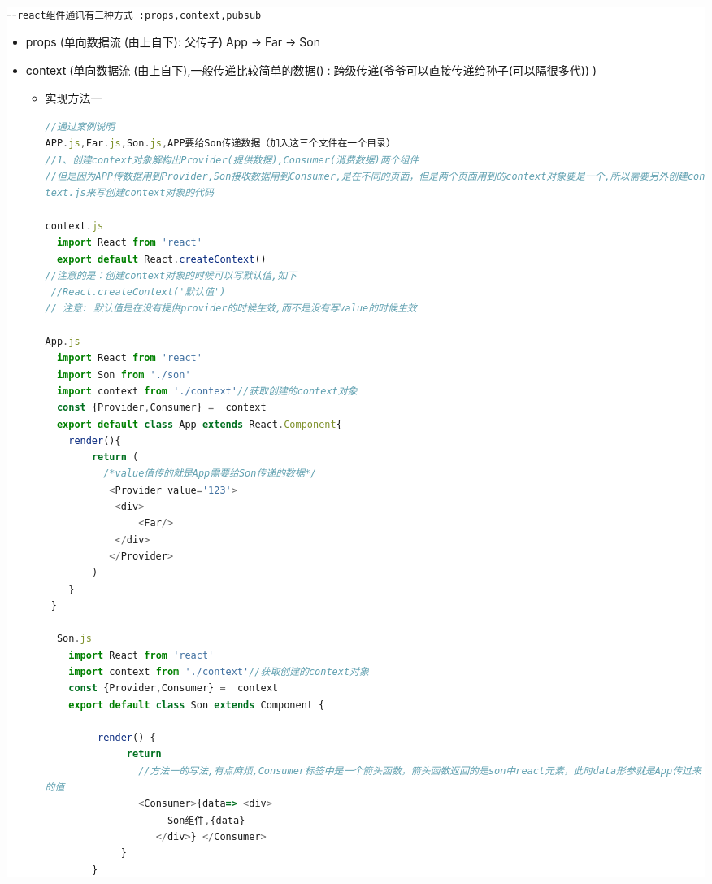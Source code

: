   --`react组件通讯有三种方式 :props,context,pubsub  `

  - props (单向数据流 (由上自下): 父传子)  App -> Far -> Son

  - context (单向数据流 (由上自下),一般传递比较简单的数据() : 跨级传递(爷爷可以直接传递给孙子(可以隔很多代)) )

    - 实现方法一

      ```js
      //通过案例说明
      APP.js,Far.js,Son.js,APP要给Son传递数据（加入这三个文件在一个目录）
      //1、创建context对象解构出Provider(提供数据),Consumer(消费数据)两个组件
      //但是因为APP传数据用到Provider,Son接收数据用到Consumer,是在不同的页面，但是两个页面用到的context对象要是一个,所以需要另外创建context.js来写创建context对象的代码

      context.js
        import React from 'react'
        export default React.createContext()
      //注意的是：创建context对象的时候可以写默认值,如下
       //React.createContext('默认值') 
      // 注意: 默认值是在没有提供provider的时候生效,而不是没有写value的时候生效 

      App.js
        import React from 'react'
        import Son from './son'
        import context from './context'//获取创建的context对象
        const {Provider,Consumer} =  context
        export default class App extends React.Component{
          render(){
              return (
                /*value值传的就是App需要给Son传递的数据*/
                 <Provider value='123'>
                  <div>
                      <Far/>
                  </div>
                 </Provider>
              )    
          }
       }
       
        Son.js
          import React from 'react'
          import context from './context'//获取创建的context对象
          const {Provider,Consumer} =  context
          export default class Son extends Component {
       
               render() {
                    return           
                      //方法一的写法,有点麻烦,Consumer标签中是一个箭头函数，箭头函数返回的是son中react元素，此时data形参就是App传过来的值
                      <Consumer>{data=> <div>
                           Son组件,{data}
                         </div>} </Consumer> 
                   }
              }
      ```

